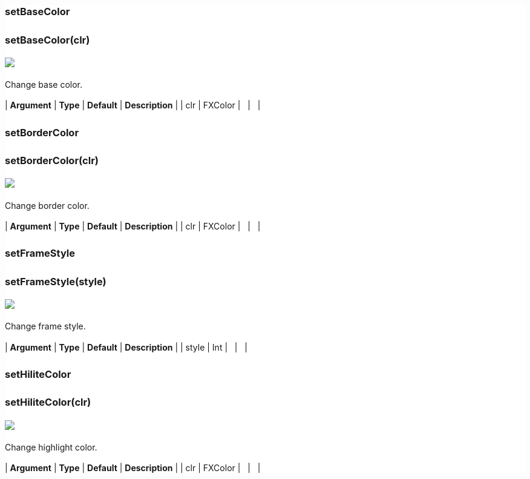 ### setBaseColor

###   

### setBaseColor(clr)  
![](../IconsReference/butix_top_wline.png)

Change base color.

| **Argument** | **Type** | **Default** | **Description** |
| clr | FXColor |   |   |

### setBorderColor

###   

### setBorderColor(clr)  
![](../IconsReference/butix_top_wline.png)

Change border color.

| **Argument** | **Type** | **Default** | **Description** |
| clr | FXColor |   |   |

### setFrameStyle

###   

### setFrameStyle(style)  
![](../IconsReference/butix_top_wline.png)

Change frame style.

| **Argument** | **Type** | **Default** | **Description** |
| style | Int |   |   |

### setHiliteColor

###   

### setHiliteColor(clr)  
![](../IconsReference/butix_top_wline.png)

Change highlight color.

| **Argument** | **Type** | **Default** | **Description** |
| clr | FXColor |   |   |
